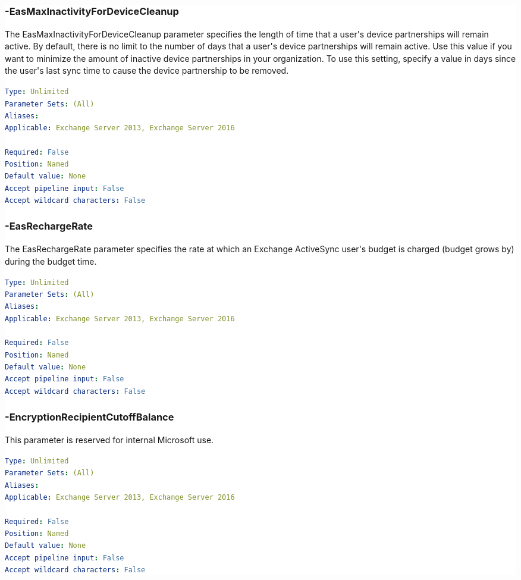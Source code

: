 ### -EasMaxInactivityForDeviceCleanup
The EasMaxInactivityForDeviceCleanup parameter specifies the length of time that a user's device partnerships will remain active. By default, there is no limit to the number of days that a user's device partnerships will remain active. Use this value if you want to minimize the amount of inactive device partnerships in your organization. To use this setting, specify a value in days since the user's last sync time to cause the device partnership to be removed.

```yaml
Type: Unlimited
Parameter Sets: (All)
Aliases:
Applicable: Exchange Server 2013, Exchange Server 2016

Required: False
Position: Named
Default value: None
Accept pipeline input: False
Accept wildcard characters: False
```

### -EasRechargeRate
The EasRechargeRate parameter specifies the rate at which an Exchange ActiveSync user's budget is charged (budget grows by) during the budget time.

```yaml
Type: Unlimited
Parameter Sets: (All)
Aliases:
Applicable: Exchange Server 2013, Exchange Server 2016

Required: False
Position: Named
Default value: None
Accept pipeline input: False
Accept wildcard characters: False
```

### -EncryptionRecipientCutoffBalance
This parameter is reserved for internal Microsoft use.

```yaml
Type: Unlimited
Parameter Sets: (All)
Aliases:
Applicable: Exchange Server 2013, Exchange Server 2016

Required: False
Position: Named
Default value: None
Accept pipeline input: False
Accept wildcard characters: False
```
